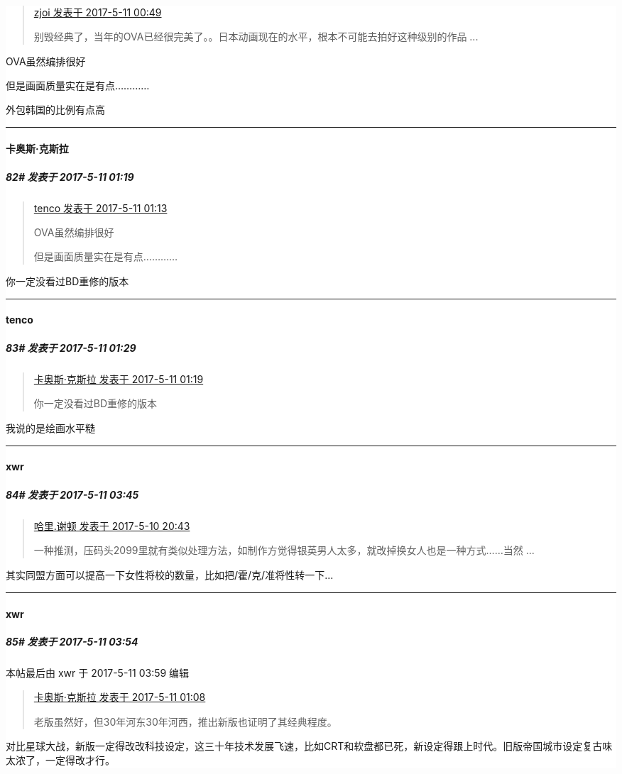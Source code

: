<blockquote><a href="httphttps://bbs.saraba1st.com/2b/forum.php?mod=redirect&amp;goto=findpost&amp;pid=35913296&amp;ptid=1502023" target="_blank">zjoi 发表于 2017-5-11 00:49</a>

别毁经典了，当年的OVA已经很完美了。。日本动画现在的水平，根本不可能去拍好这种级别的作品 ...</blockquote>
OVA虽然编排很好

但是画面质量实在是有点…………

外包韩国的比例有点高

*****

####  卡奥斯·克斯拉  
##### 82#       发表于 2017-5-11 01:19

<blockquote><a href="httphttps://bbs.saraba1st.com/2b/forum.php?mod=redirect&amp;goto=findpost&amp;pid=35913406&amp;ptid=1502023" target="_blank">tenco 发表于 2017-5-11 01:13</a>

OVA虽然编排很好

但是画面质量实在是有点…………</blockquote>
你一定没看过BD重修的版本

*****

####  tenco  
##### 83#       发表于 2017-5-11 01:29

<blockquote><a href="httphttps://bbs.saraba1st.com/2b/forum.php?mod=redirect&amp;goto=findpost&amp;pid=35913439&amp;ptid=1502023" target="_blank">卡奥斯·克斯拉 发表于 2017-5-11 01:19</a>

你一定没看过BD重修的版本</blockquote>
我说的是绘画水平糙

*****

####  xwr  
##### 84#       发表于 2017-5-11 03:45

<blockquote><a href="httphttps://bbs.saraba1st.com/2b/forum.php?mod=redirect&amp;goto=findpost&amp;pid=35911273&amp;ptid=1502023" target="_blank">哈里.谢顿 发表于 2017-5-10 20:43</a>

一种推测，压码头2099里就有类似处理方法，如制作方觉得银英男人太多，就改掉换女人也是一种方式……当然 ...</blockquote>
其实同盟方面可以提高一下女性将校的数量，比如把/霍/克/准将性转一下...

*****

####  xwr  
##### 85#       发表于 2017-5-11 03:54

 本帖最后由 xwr 于 2017-5-11 03:59 编辑 
<blockquote><a href="httphttps://bbs.saraba1st.com/2b/forum.php?mod=redirect&amp;goto=findpost&amp;pid=35913386&amp;ptid=1502023" target="_blank">卡奥斯·克斯拉 发表于 2017-5-11 01:08</a>

老版虽然好，但30年河东30年河西，推出新版也证明了其经典程度。</blockquote>
对比星球大战，新版一定得改改科技设定，这三十年技术发展飞速，比如CRT和软盘都已死，新设定得跟上时代。旧版帝国城市设定复古味太浓了，一定得改才行。
